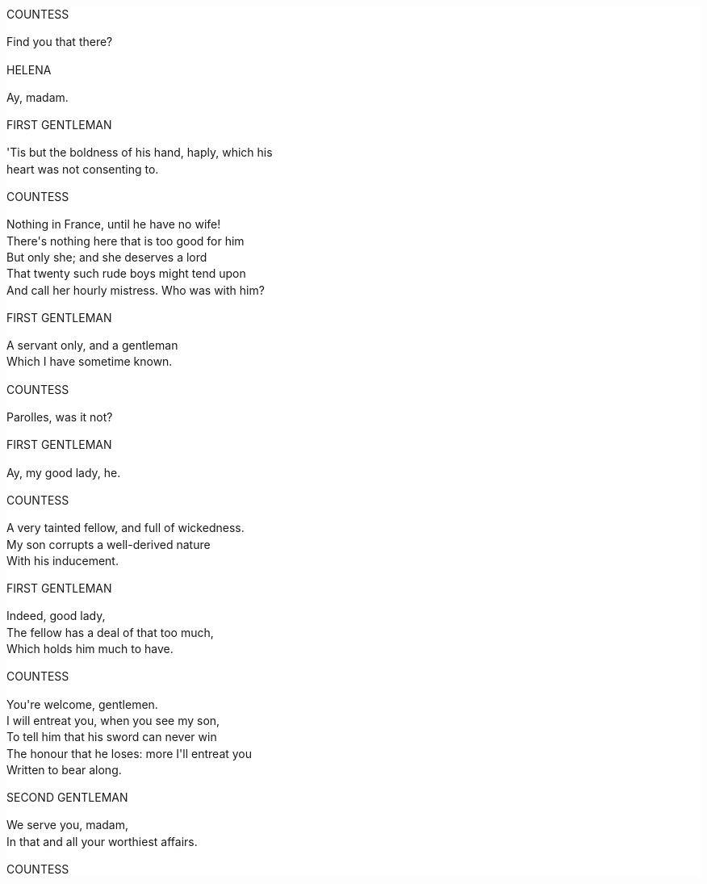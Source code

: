 COUNTESS  

Find you that there?  

HELENA  

Ay, madam.  

FIRST GENTLEMAN  

'Tis but the boldness of his hand, haply, which his  
heart was not consenting to.  

COUNTESS  

Nothing in France, until he have no wife!  
There's nothing here that is too good for him  
But only she; and she deserves a lord  
That twenty such rude boys might tend upon  
And call her hourly mistress. Who was with him?  

FIRST GENTLEMAN  

A servant only, and a gentleman  
Which I have sometime known.  

COUNTESS  

Parolles, was it not?  

FIRST GENTLEMAN  

Ay, my good lady, he.  

COUNTESS  

A very tainted fellow, and full of wickedness.  
My son corrupts a well-derived nature  
With his inducement.  

FIRST GENTLEMAN  

Indeed, good lady,  
The fellow has a deal of that too much,  
Which holds him much to have.  

COUNTESS  

You're welcome, gentlemen.  
I will entreat you, when you see my son,  
To tell him that his sword can never win  
The honour that he loses: more I'll entreat you  
Written to bear along.  

SECOND GENTLEMAN  

We serve you, madam,  
In that and all your worthiest affairs.  

COUNTESS  
